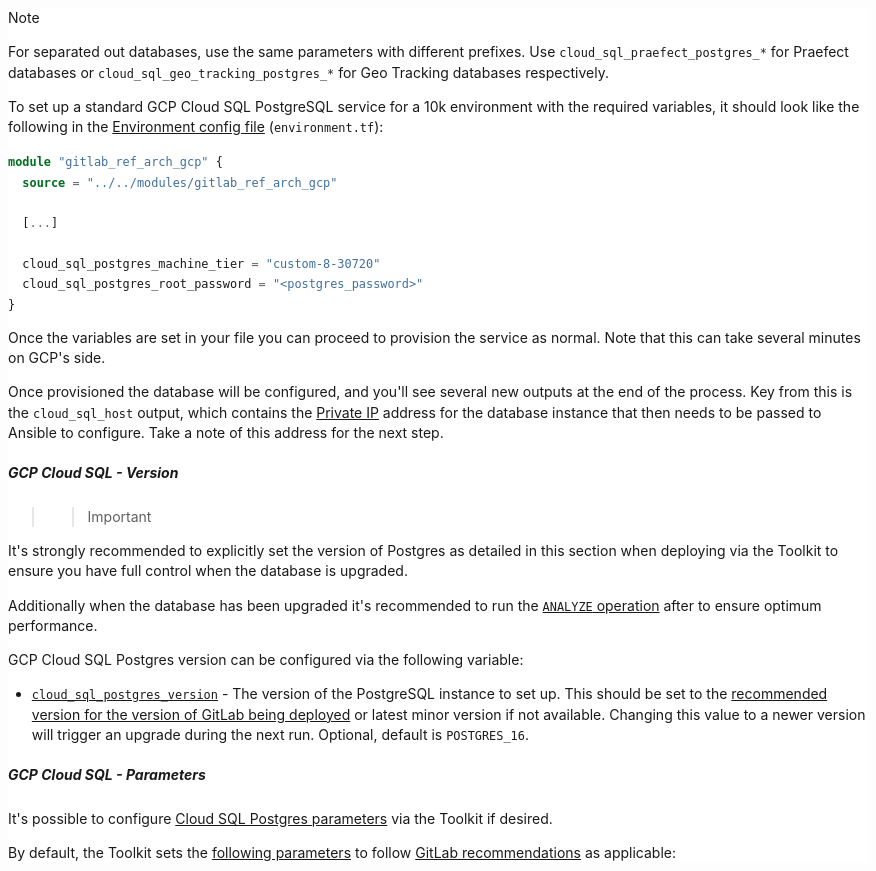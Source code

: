 > [!note]
> For separated out databases, use the same parameters with different prefixes. Use `cloud_sql_praefect_postgres_*` for Praefect databases or `cloud_sql_geo_tracking_postgres_*` for Geo Tracking databases respectively.

To set up a standard GCP Cloud SQL PostgreSQL service for a 10k environment with the required variables, it should look like the following in the [Environment config file](environment_provision.md#configure-module-settings-environmenttf) (`environment.tf`):

```tf
module "gitlab_ref_arch_gcp" {
  source = "../../modules/gitlab_ref_arch_gcp"

  [...]

  cloud_sql_postgres_machine_tier = "custom-8-30720"
  cloud_sql_postgres_root_password = "<postgres_password>"
}
```

Once the variables are set in your file you can proceed to provision the service as normal. Note that this can take several minutes on GCP's side.

Once provisioned the database will be configured, and you'll see several new outputs at the end of the process. Key from this is the `cloud_sql_host` output, which contains the [Private IP](https://cloud.google.com/sql/docs/postgres/configure-private-ip#connect_to_an_instance_using_its_private_ip) address for the database instance that then needs to be passed to Ansible to configure. Take a note of this address for the next step.

##### GCP Cloud SQL - Version

>>> [!important]
It's strongly recommended to explicitly set the version of Postgres as detailed in this section when deploying via the Toolkit to ensure you have full control when the database is upgraded.

Additionally when the database has been upgraded it's recommended to run the [`ANALYZE` operation](https://cloud.google.com/sql/docs/postgres/upgrade-major-db-version-inplace) after to ensure optimum performance.
>>>

GCP Cloud SQL Postgres version can be configured via the following variable:

- [`cloud_sql_postgres_version`](https://registry.terraform.io/providers/hashicorp/google/latest/docs/resources/sql_database_instance#database_version-1) - The version of the PostgreSQL instance to set up. This should be set to the [recommended version for the version of GitLab being deployed](https://docs.gitlab.com/ee/administration/package_information/postgresql_versions.html) or latest minor version if not available. Changing this value to a newer version will trigger an upgrade during the next run. Optional, default is `POSTGRES_16`.

##### GCP Cloud SQL - Parameters

It's possible to configure [Cloud SQL Postgres parameters](https://cloud.google.com/sql/docs/postgres/flags) via the Toolkit if desired.

By default, the Toolkit sets the [following parameters](https://gitlab.com/gitlab-org/gitlab-environment-toolkit/-/blob/main/terraform/modules/gitlab_ref_arch_aws/rds.tf#L9) to follow [GitLab recommendations](https://docs.gitlab.com/ee/administration/troubleshooting/postgresql.html#database-deadlocks) as applicable:
